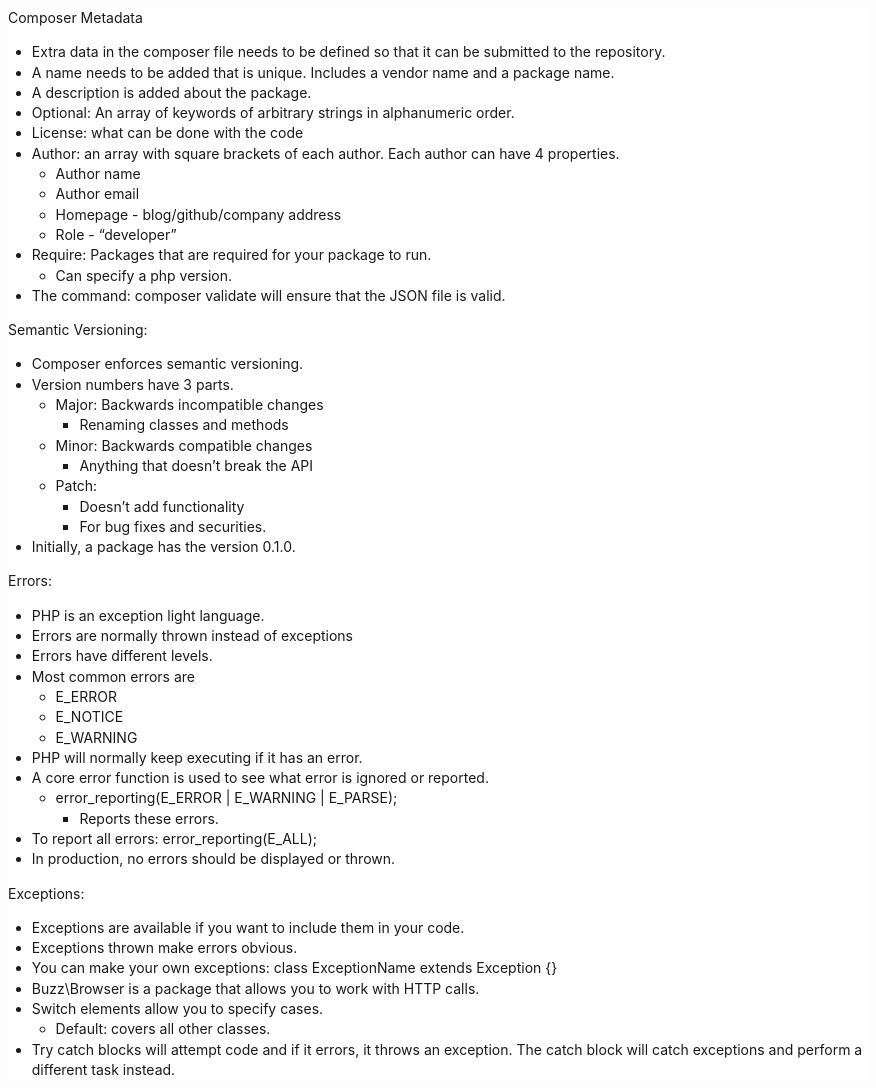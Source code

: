 Composer Metadata

* Extra data in the composer file needs to be defined so that it can be submitted to the repository.  
* A name needs to be added that is unique. Includes a vendor name and a package name.  
* A description is added about the package.   
* Optional: An array of keywords of arbitrary strings in alphanumeric order.   
* License: what can be done with the code  
* Author: an array with square brackets of each author. Each author can have 4 properties.  
  * Author name  
  * Author email  
  * Homepage \- blog/github/company address  
  * Role \- “developer”  
* Require: Packages that are required for your package to run.   
  * Can specify a php version.  
* The command: composer validate will ensure that the JSON file is valid. 

Semantic Versioning:

* Composer enforces semantic versioning.  
* Version numbers have 3 parts.  
  * Major: Backwards incompatible changes  
    * Renaming classes and methods  
  * Minor: Backwards compatible changes  
    * Anything that doesn’t break the API  
  * Patch:  
    * Doesn’t add functionality  
    * For bug fixes and securities.   
* Initially, a package has the version 0.1.0.

Errors:

* PHP is an exception light language.   
* Errors are normally thrown instead of exceptions  
* Errors have different levels.   
* Most common errors are   
  * E\_ERROR  
  * E\_NOTICE  
  * E\_WARNING  
* PHP will normally keep executing if it has an error.   
* A core error function is used to see what error is ignored or reported.  
  * error\_reporting(E\_ERROR | E\_WARNING | E\_PARSE);  
    * Reports these errors.  
* To report all errors: error\_reporting(E\_ALL);  
* In production, no errors should be displayed or thrown.

Exceptions:

* Exceptions are available if you want to include them in your code.   
* Exceptions thrown make errors obvious.   
* You can make your own exceptions: class ExceptionName extends Exception {}  
* Buzz\\Browser is a package that allows you to work with HTTP  calls.  
* Switch elements allow you to specify cases.  
  * Default: covers all other classes.  
* Try catch blocks will attempt code and if it errors, it throws an exception. The catch block will catch exceptions and perform a different task instead.
